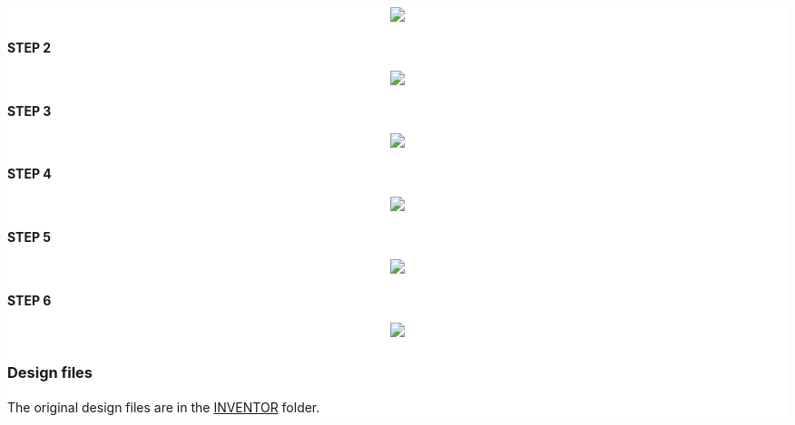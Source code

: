 <p align="center">
<img src="/img/IMG_05_KIN_MIR_90/UC2_kinematic90_5.jpg" width="600"/>
</p>

**STEP 2**

<p align="center">
<img src="/img/IMG_05_KIN_MIR_90/UC2_kinematic90_4.jpg" width="600"/>
</p>

**STEP 3**

<p align="center">
<img src="/img/IMG_05_KIN_MIR_90/UC2_kinematic90_3.jpg" width="600"/>
</p>

**STEP 4**

<p align="center">
<img src="/img/IMG_05_KIN_MIR_90/UC2_kinematic90_2.jpg" width="600"/>
</p>

**STEP 5**

<p align="center">
<img src="/img/IMG_05_KIN_MIR_90/UC2_kinematic90_1.jpg" width="600"/>
</p>

**STEP 6**

<p align="center">
<img src="/img/IMG_05_KIN_MIR_90/UC2_kinematic90_0.jpg" width="600"/>
</p>



### Design files

The original design files are in the [INVENTOR](../INVENTOR) folder.
